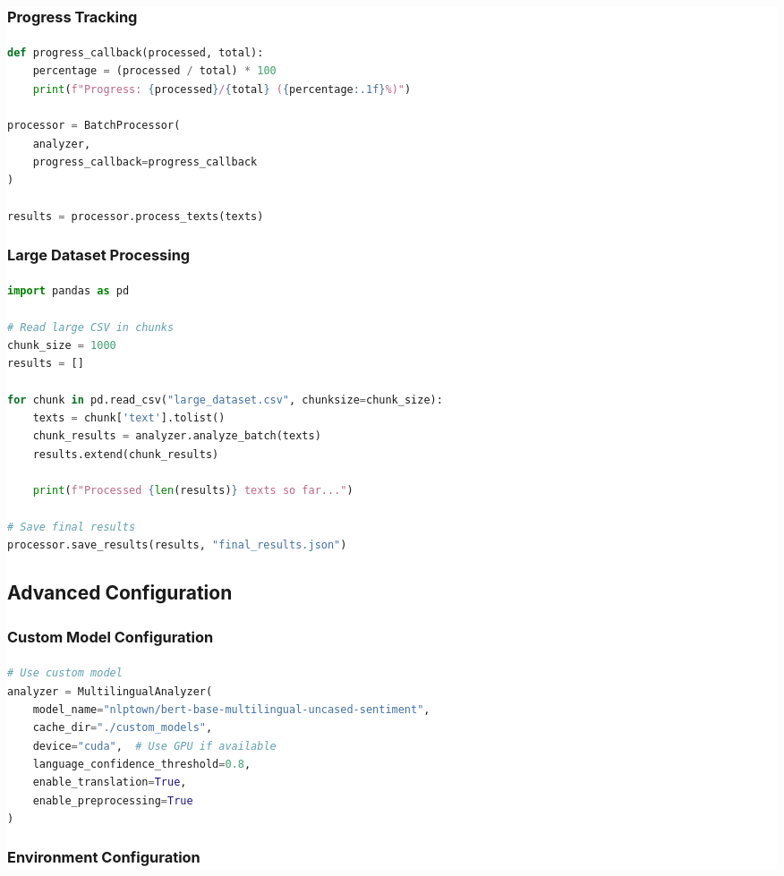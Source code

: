 ### Progress Tracking

```python
def progress_callback(processed, total):
    percentage = (processed / total) * 100
    print(f"Progress: {processed}/{total} ({percentage:.1f}%)")

processor = BatchProcessor(
    analyzer, 
    progress_callback=progress_callback
)

results = processor.process_texts(texts)
```

### Large Dataset Processing

```python
import pandas as pd

# Read large CSV in chunks
chunk_size = 1000
results = []

for chunk in pd.read_csv("large_dataset.csv", chunksize=chunk_size):
    texts = chunk['text'].tolist()
    chunk_results = analyzer.analyze_batch(texts)
    results.extend(chunk_results)
    
    print(f"Processed {len(results)} texts so far...")

# Save final results
processor.save_results(results, "final_results.json")
```

## Advanced Configuration

### Custom Model Configuration

```python
# Use custom model
analyzer = MultilingualAnalyzer(
    model_name="nlptown/bert-base-multilingual-uncased-sentiment",
    cache_dir="./custom_models",
    device="cuda",  # Use GPU if available
    language_confidence_threshold=0.8,
    enable_translation=True,
    enable_preprocessing=True
)
```

### Environment Configuration
